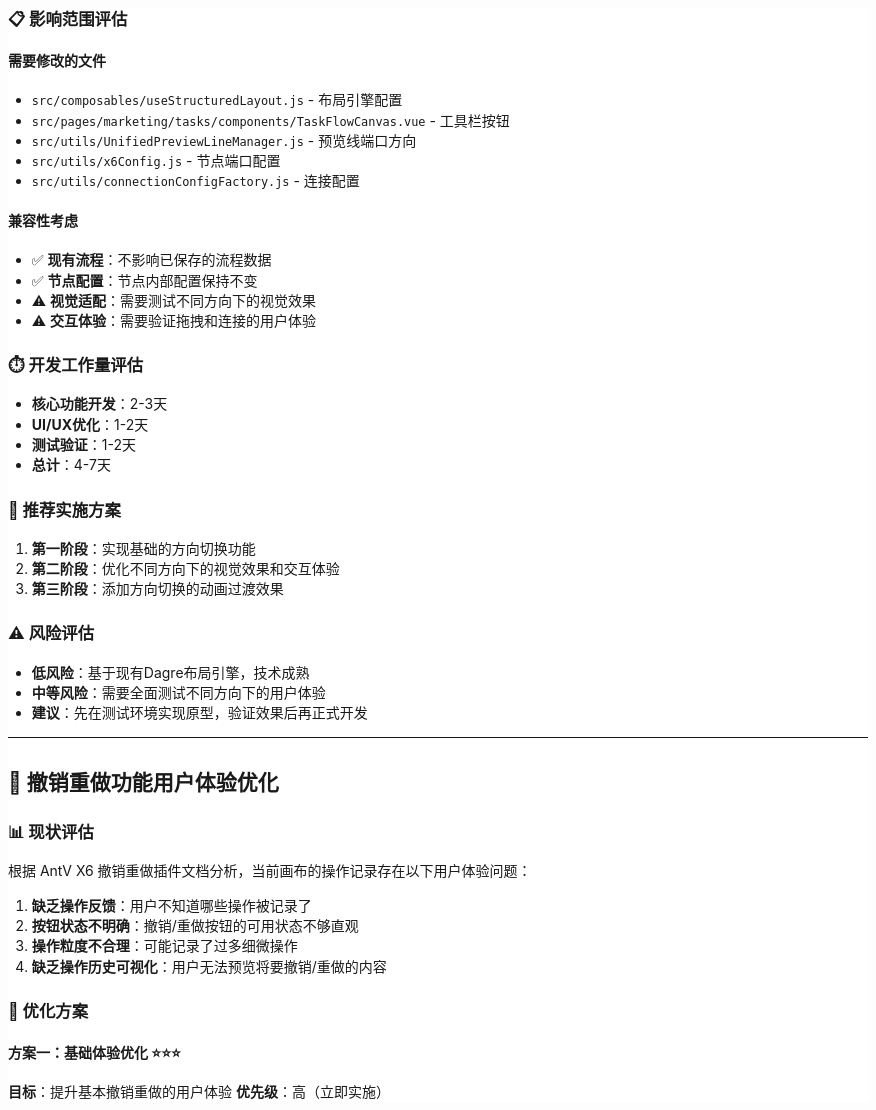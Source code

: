 ### 📋 影响范围评估

#### 需要修改的文件
- `src/composables/useStructuredLayout.js` - 布局引擎配置
- `src/pages/marketing/tasks/components/TaskFlowCanvas.vue` - 工具栏按钮
- `src/utils/UnifiedPreviewLineManager.js` - 预览线端口方向
- `src/utils/x6Config.js` - 节点端口配置
- `src/utils/connectionConfigFactory.js` - 连接配置

#### 兼容性考虑
- ✅ **现有流程**：不影响已保存的流程数据
- ✅ **节点配置**：节点内部配置保持不变
- ⚠️ **视觉适配**：需要测试不同方向下的视觉效果
- ⚠️ **交互体验**：需要验证拖拽和连接的用户体验

### ⏱️ 开发工作量评估
- **核心功能开发**：2-3天
- **UI/UX优化**：1-2天
- **测试验证**：1-2天
- **总计**：4-7天

### 🎯 推荐实施方案
1. **第一阶段**：实现基础的方向切换功能
2. **第二阶段**：优化不同方向下的视觉效果和交互体验
3. **第三阶段**：添加方向切换的动画过渡效果

### ⚠️ 风险评估
- **低风险**：基于现有Dagre布局引擎，技术成熟
- **中等风险**：需要全面测试不同方向下的用户体验
- **建议**：先在测试环境实现原型，验证效果后再正式开发

---

## 🔄 撤销重做功能用户体验优化

### 📊 现状评估

根据 AntV X6 撤销重做插件文档分析，当前画布的操作记录存在以下用户体验问题：

1. **缺乏操作反馈**：用户不知道哪些操作被记录了
2. **按钮状态不明确**：撤销/重做按钮的可用状态不够直观
3. **操作粒度不合理**：可能记录了过多细微操作
4. **缺乏操作历史可视化**：用户无法预览将要撤销/重做的内容

### 🎯 优化方案

#### 方案一：基础体验优化 ⭐⭐⭐
**目标**：提升基本撤销重做的用户体验
**优先级**：高（立即实施）
